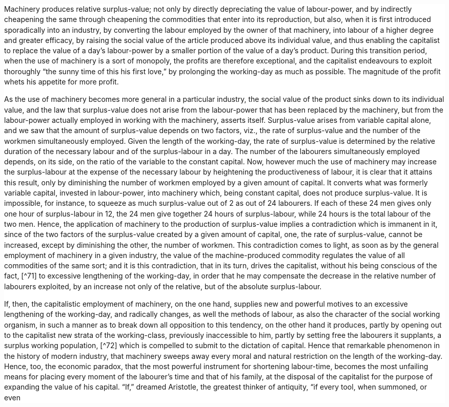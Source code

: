 Machinery produces relative surplus-value; not only by directly
depreciating the value of labour-power, and by indirectly cheapening the
same through cheapening the commodities that enter into its reproduction,
but also, when it is first introduced sporadically into an industry, by
converting the labour employed by the owner of that machinery, into labour
of a higher degree and greater efficacy, by raising the social value of
the article produced above its individual value, and thus enabling the
capitalist to replace the value of a day&#8217;s labour-power by a smaller portion
of the value of a day&#8217;s product. During this transition period, when the
use of machinery is a sort of monopoly, the profits are therefore exceptional,
and the capitalist endeavours to exploit thoroughly &#8220;the sunny time of
this his first love,&#8221; by prolonging the working-day as much as possible.
The magnitude of the profit whets his appetite for more profit.

As the use of machinery becomes more general in a particular industry,
the social value of the product sinks down to its individual value, and
the law that surplus-value does not arise from the labour-power that has
been replaced by the machinery, but from the labour-power actually employed
in working with the machinery, asserts itself. Surplus-value arises from
variable capital alone, and we saw that the amount of surplus-value depends
on two factors, viz., the rate of surplus-value and the number of the workmen
simultaneously employed. Given the length of the working-day, the rate
of surplus-value is determined by the relative duration of the necessary
labour and of the surplus-labour in a day. The number of the labourers
simultaneously employed depends, on its side, on the ratio of the variable
to the constant capital. Now, however much the use of machinery may increase
the surplus-labour at the expense of the necessary labour by heightening
the productiveness of labour, it is clear that it attains this result,
only by diminishing the number of workmen employed by a given amount of
capital. It converts what was formerly variable capital, invested in labour-power,
into machinery which, being constant capital, does not produce surplus-value.
It is impossible, for instance, to squeeze as much surplus-value out of
2 as out of 24 labourers. If each of these 24 men gives only one hour of
surplus-labour in 12, the 24 men give together 24 hours of surplus-labour,
while 24 hours is the total labour of the two men. Hence, the application
of machinery to the production of surplus-value implies a contradiction
which is immanent in it, since of the two factors of the surplus-value
created by a given amount of capital, one, the rate of surplus-value, cannot
be increased, except by diminishing the other, the number of workmen. This
contradiction comes to light, as soon as by the general employment of machinery
in a given industry, the value of the machine-produced commodity regulates
the value of all commodities of the same sort; and it is this contradiction,
that in its turn, drives the capitalist, without his being conscious of
the fact, [^71] to excessive lengthening of the working-day, in order that he may compensate the decrease in the relative number of
labourers exploited, by an increase not only of the relative, but of the
absolute surplus-labour.


If, then, the capitalistic employment of machinery, on the one
hand, supplies new and powerful motives to an excessive lengthening of
the working-day, and radically changes, as well the methods of labour,
as also the character of the social working organism, in such a manner
as to break down all opposition to this tendency, on the other hand it
produces, partly by opening out to the capitalist new strata of the working-class,
previously inaccessible to him, partly by setting free the labourers it
supplants, a surplus working population, [^72] which
is compelled to submit to the dictation of capital. Hence that remarkable
phenomenon in the history of modern industry, that machinery sweeps away
every moral and natural restriction on the length of the working-day. Hence,
too, the economic paradox, that the most powerful instrument for shortening
labour-time, becomes the most unfailing means for placing every moment
of the labourer&#8217;s time and that of his family, at the disposal of the capitalist for the purpose of expanding the value of his capital. &#8220;If,&#8221; dreamed Aristotle,
the greatest thinker of antiquity, &#8220;if every tool, when summoned, or even